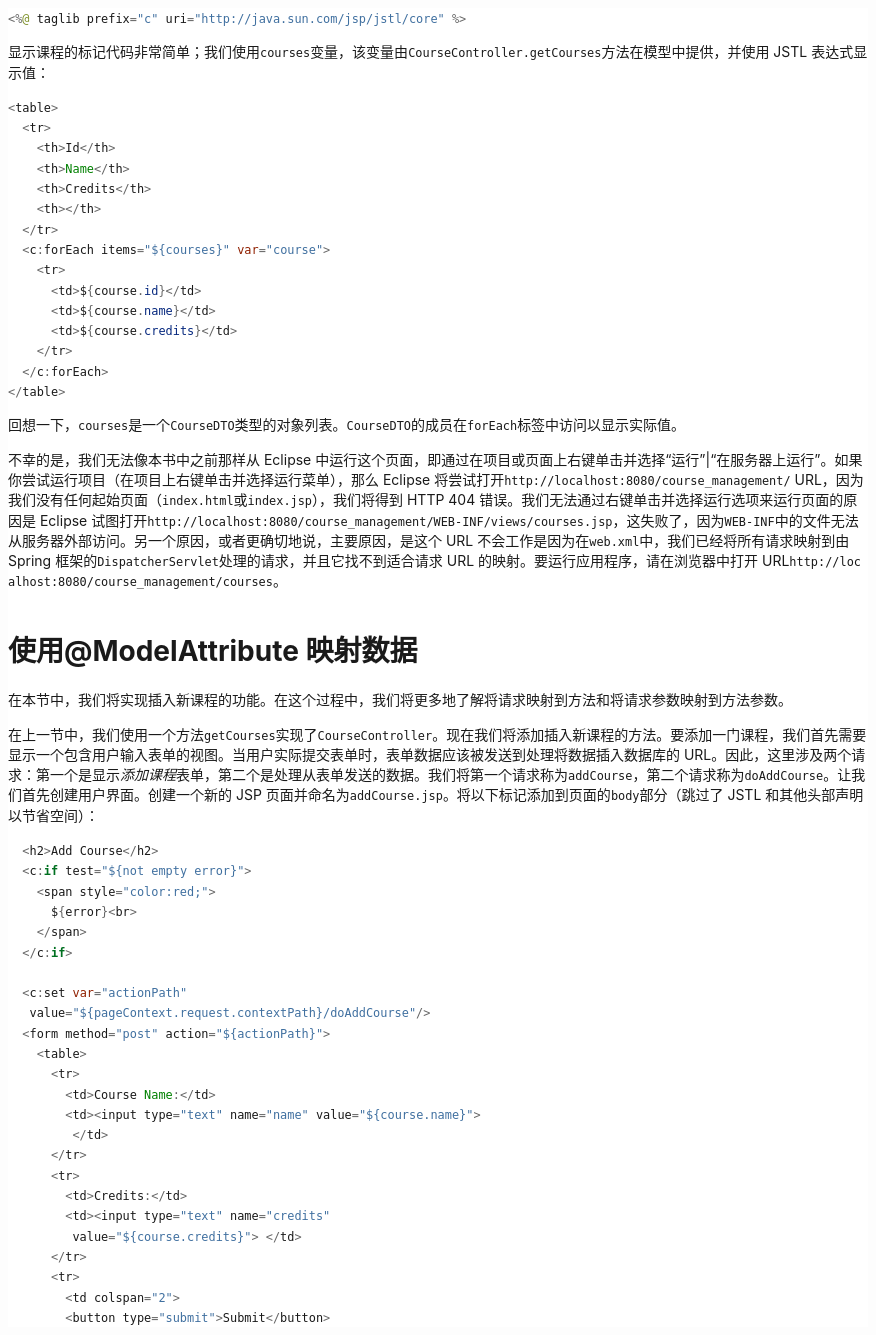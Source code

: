 ```java
<%@ taglib prefix="c" uri="http://java.sun.com/jsp/jstl/core" %> 
```

显示课程的标记代码非常简单；我们使用`courses`变量，该变量由`CourseController.getCourses`方法在模型中提供，并使用 JSTL 表达式显示值：

```java
<table> 
  <tr> 
    <th>Id</th> 
    <th>Name</th> 
    <th>Credits</th> 
    <th></th> 
  </tr> 
  <c:forEach items="${courses}" var="course"> 
    <tr> 
      <td>${course.id}</td> 
      <td>${course.name}</td> 
      <td>${course.credits}</td> 
    </tr> 
  </c:forEach> 
</table> 
```

回想一下，`courses`是一个`CourseDTO`类型的对象列表。`CourseDTO`的成员在`forEach`标签中访问以显示实际值。

不幸的是，我们无法像本书中之前那样从 Eclipse 中运行这个页面，即通过在项目或页面上右键单击并选择“运行”|“在服务器上运行”。如果你尝试运行项目（在项目上右键单击并选择运行菜单），那么 Eclipse 将尝试打开`http://localhost:8080/course_management/` URL，因为我们没有任何起始页面（`index.html`或`index.jsp`），我们将得到 HTTP 404 错误。我们无法通过右键单击并选择运行选项来运行页面的原因是 Eclipse 试图打开`http://localhost:8080/course_management/WEB-INF/views/courses.jsp`，这失败了，因为`WEB-INF`中的文件无法从服务器外部访问。另一个原因，或者更确切地说，主要原因，是这个 URL 不会工作是因为在`web.xml`中，我们已经将所有请求映射到由 Spring 框架的`DispatcherServlet`处理的请求，并且它找不到适合请求 URL 的映射。要运行应用程序，请在浏览器中打开 URL`http://localhost:8080/course_management/courses`。

# 使用@ModelAttribute 映射数据

在本节中，我们将实现插入新课程的功能。在这个过程中，我们将更多地了解将请求映射到方法和将请求参数映射到方法参数。

在上一节中，我们使用一个方法`getCourses`实现了`CourseController`。现在我们将添加插入新课程的方法。要添加一门课程，我们首先需要显示一个包含用户输入表单的视图。当用户实际提交表单时，表单数据应该被发送到处理将数据插入数据库的 URL。因此，这里涉及两个请求：第一个是显示*添加课程*表单，第二个是处理从表单发送的数据。我们将第一个请求称为`addCourse`，第二个请求称为`doAddCourse`。让我们首先创建用户界面。创建一个新的 JSP 页面并命名为`addCourse.jsp`。将以下标记添加到页面的`body`部分（跳过了 JSTL 和其他头部声明以节省空间）：

```java
  <h2>Add Course</h2> 
  <c:if test="${not empty error}"> 
    <span style="color:red;"> 
      ${error}<br> 
    </span> 
  </c:if> 

  <c:set var="actionPath" 
   value="${pageContext.request.contextPath}/doAddCourse"/> 
  <form method="post" action="${actionPath}"> 
    <table> 
      <tr> 
        <td>Course Name:</td> 
        <td><input type="text" name="name" value="${course.name}"> 
         </td> 
      </tr> 
      <tr> 
        <td>Credits:</td> 
        <td><input type="text" name="credits" 
         value="${course.credits}"> </td> 
      </tr> 
      <tr> 
        <td colspan="2"> 
        <button type="submit">Submit</button> 
```